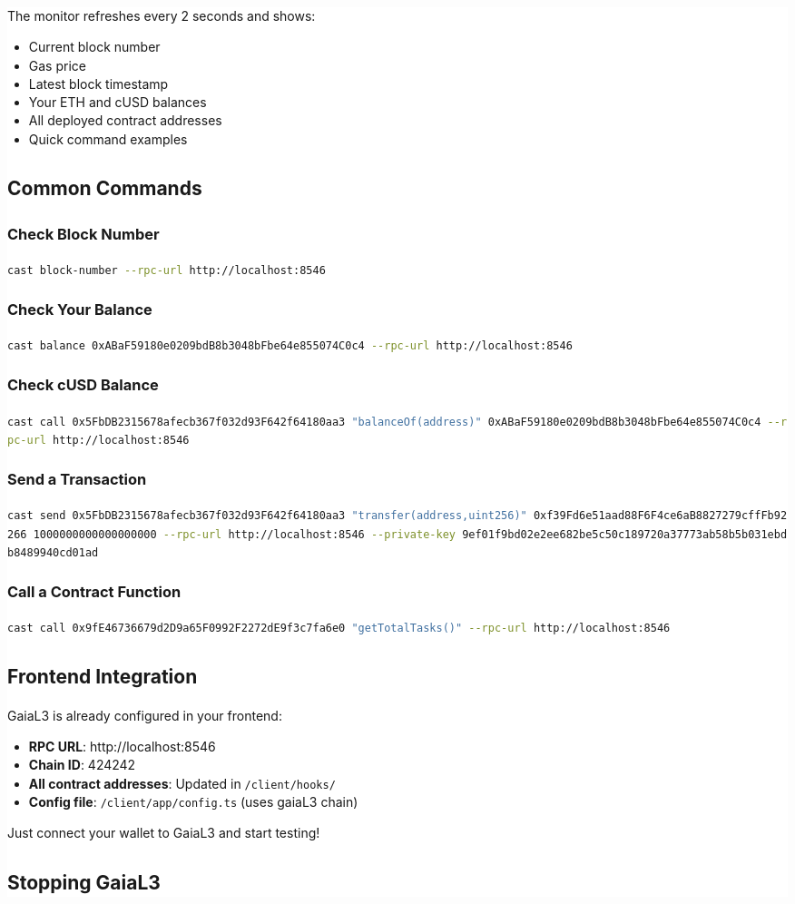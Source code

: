 The monitor refreshes every 2 seconds and shows:
- Current block number
- Gas price
- Latest block timestamp
- Your ETH and cUSD balances
- All deployed contract addresses
- Quick command examples

## Common Commands

### Check Block Number
```bash
cast block-number --rpc-url http://localhost:8546
```

### Check Your Balance
```bash
cast balance 0xABaF59180e0209bdB8b3048bFbe64e855074C0c4 --rpc-url http://localhost:8546
```

### Check cUSD Balance
```bash
cast call 0x5FbDB2315678afecb367f032d93F642f64180aa3 "balanceOf(address)" 0xABaF59180e0209bdB8b3048bFbe64e855074C0c4 --rpc-url http://localhost:8546
```

### Send a Transaction
```bash
cast send 0x5FbDB2315678afecb367f032d93F642f64180aa3 "transfer(address,uint256)" 0xf39Fd6e51aad88F6F4ce6aB8827279cffFb92266 1000000000000000000 --rpc-url http://localhost:8546 --private-key 9ef01f9bd02e2ee682be5c50c189720a37773ab58b5b031ebdb8489940cd01ad
```

### Call a Contract Function
```bash
cast call 0x9fE46736679d2D9a65F0992F2272dE9f3c7fa6e0 "getTotalTasks()" --rpc-url http://localhost:8546
```

## Frontend Integration

GaiaL3 is already configured in your frontend:

- **RPC URL**: http://localhost:8546
- **Chain ID**: 424242
- **All contract addresses**: Updated in `/client/hooks/`
- **Config file**: `/client/app/config.ts` (uses gaiaL3 chain)

Just connect your wallet to GaiaL3 and start testing!

## Stopping GaiaL3
